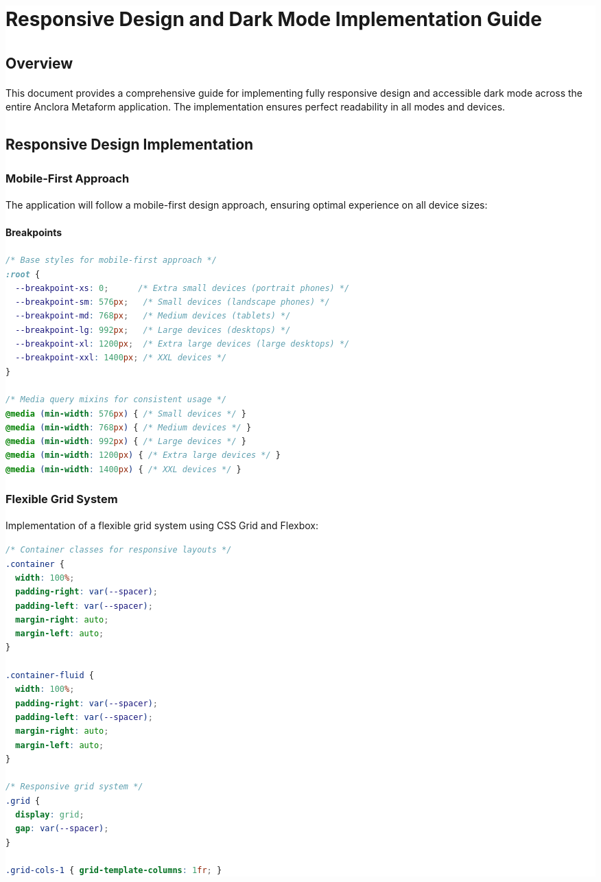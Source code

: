 # Responsive Design and Dark Mode Implementation Guide

## Overview
This document provides a comprehensive guide for implementing fully responsive design and accessible dark mode across the entire Anclora Metaform application. The implementation ensures perfect readability in all modes and devices.

## Responsive Design Implementation

### Mobile-First Approach
The application will follow a mobile-first design approach, ensuring optimal experience on all device sizes:

#### Breakpoints
```css
/* Base styles for mobile-first approach */
:root {
  --breakpoint-xs: 0;      /* Extra small devices (portrait phones) */
  --breakpoint-sm: 576px;   /* Small devices (landscape phones) */
  --breakpoint-md: 768px;   /* Medium devices (tablets) */
  --breakpoint-lg: 992px;   /* Large devices (desktops) */
  --breakpoint-xl: 1200px;  /* Extra large devices (large desktops) */
  --breakpoint-xxl: 1400px; /* XXL devices */
}

/* Media query mixins for consistent usage */
@media (min-width: 576px) { /* Small devices */ }
@media (min-width: 768px) { /* Medium devices */ }
@media (min-width: 992px) { /* Large devices */ }
@media (min-width: 1200px) { /* Extra large devices */ }
@media (min-width: 1400px) { /* XXL devices */ }
```

### Flexible Grid System
Implementation of a flexible grid system using CSS Grid and Flexbox:

```css
/* Container classes for responsive layouts */
.container {
  width: 100%;
  padding-right: var(--spacer);
  padding-left: var(--spacer);
  margin-right: auto;
  margin-left: auto;
}

.container-fluid {
  width: 100%;
  padding-right: var(--spacer);
  padding-left: var(--spacer);
  margin-right: auto;
  margin-left: auto;
}

/* Responsive grid system */
.grid {
  display: grid;
  gap: var(--spacer);
}

.grid-cols-1 { grid-template-columns: 1fr; }
```